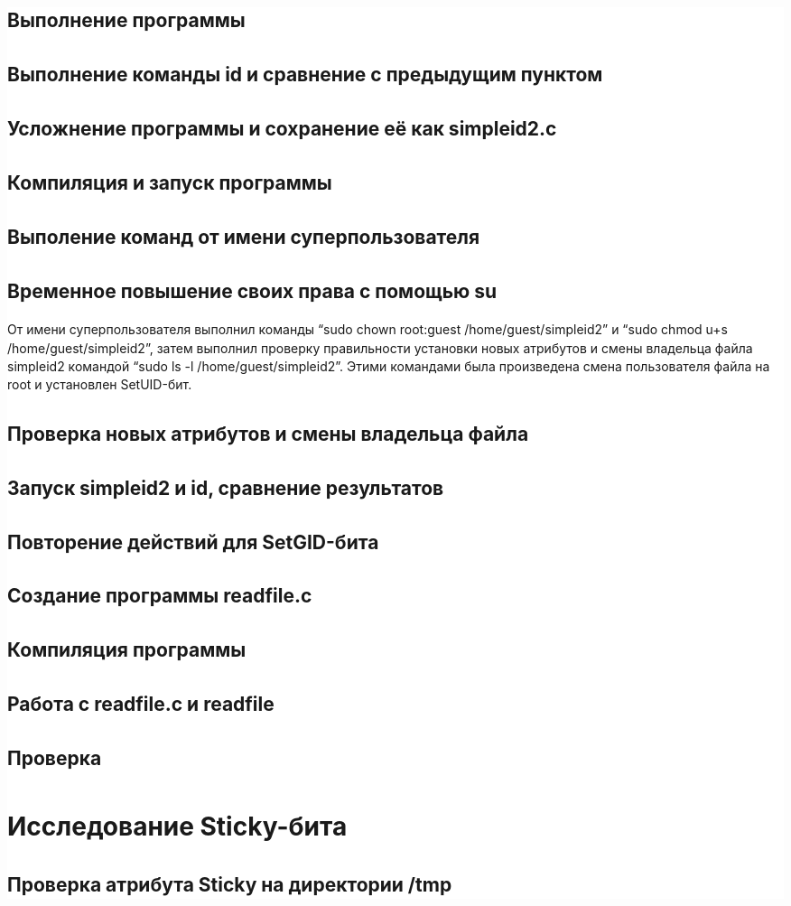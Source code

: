 ## Выполнение программы


## Выполнение команды id и сравнение с предыдущим пунктом


## Усложнение программы и сохранение её как simpleid2.c


## Компиляция и запуск программы


## Выполение команд от имени суперпользователя


## Временное повышение своих права с помощью su

От имени суперпользователя выполнил команды “sudo chown root:guest /home/guest/simpleid2” и
“sudo chmod u+s /home/guest/simpleid2”, затем выполнил проверку правильности установки новых атрибутов
и смены владельца файла simpleid2 командой “sudo ls -l /home/guest/simpleid2”. Этими
командами была произведена смена пользователя файла на root и установлен SetUID-бит.

## Проверка новых атрибутов и смены владельца файла


## Запуск simpleid2 и id, сравнение результатов


## Повторение действий для SetGID-бита


## Создание программы readfile.c


## Компиляция программы


## Работа с readfile.c и readfile


## Проверка


# Исследование Sticky-бита

## Проверка атрибута Sticky на директории /tmp
